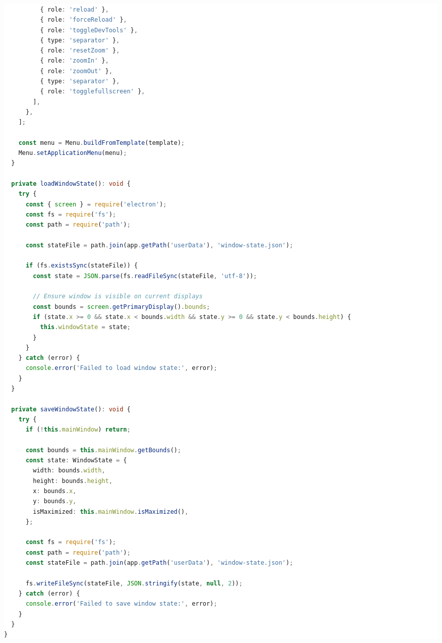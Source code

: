 ```typescript
          { role: 'reload' },
          { role: 'forceReload' },
          { role: 'toggleDevTools' },
          { type: 'separator' },
          { role: 'resetZoom' },
          { role: 'zoomIn' },
          { role: 'zoomOut' },
          { type: 'separator' },
          { role: 'togglefullscreen' },
        ],
      },
    ];

    const menu = Menu.buildFromTemplate(template);
    Menu.setApplicationMenu(menu);
  }

  private loadWindowState(): void {
    try {
      const { screen } = require('electron');
      const fs = require('fs');
      const path = require('path');

      const stateFile = path.join(app.getPath('userData'), 'window-state.json');

      if (fs.existsSync(stateFile)) {
        const state = JSON.parse(fs.readFileSync(stateFile, 'utf-8'));

        // Ensure window is visible on current displays
        const bounds = screen.getPrimaryDisplay().bounds;
        if (state.x >= 0 && state.x < bounds.width && state.y >= 0 && state.y < bounds.height) {
          this.windowState = state;
        }
      }
    } catch (error) {
      console.error('Failed to load window state:', error);
    }
  }

  private saveWindowState(): void {
    try {
      if (!this.mainWindow) return;

      const bounds = this.mainWindow.getBounds();
      const state: WindowState = {
        width: bounds.width,
        height: bounds.height,
        x: bounds.x,
        y: bounds.y,
        isMaximized: this.mainWindow.isMaximized(),
      };

      const fs = require('fs');
      const path = require('path');
      const stateFile = path.join(app.getPath('userData'), 'window-state.json');

      fs.writeFileSync(stateFile, JSON.stringify(state, null, 2));
    } catch (error) {
      console.error('Failed to save window state:', error);
    }
  }
}

```